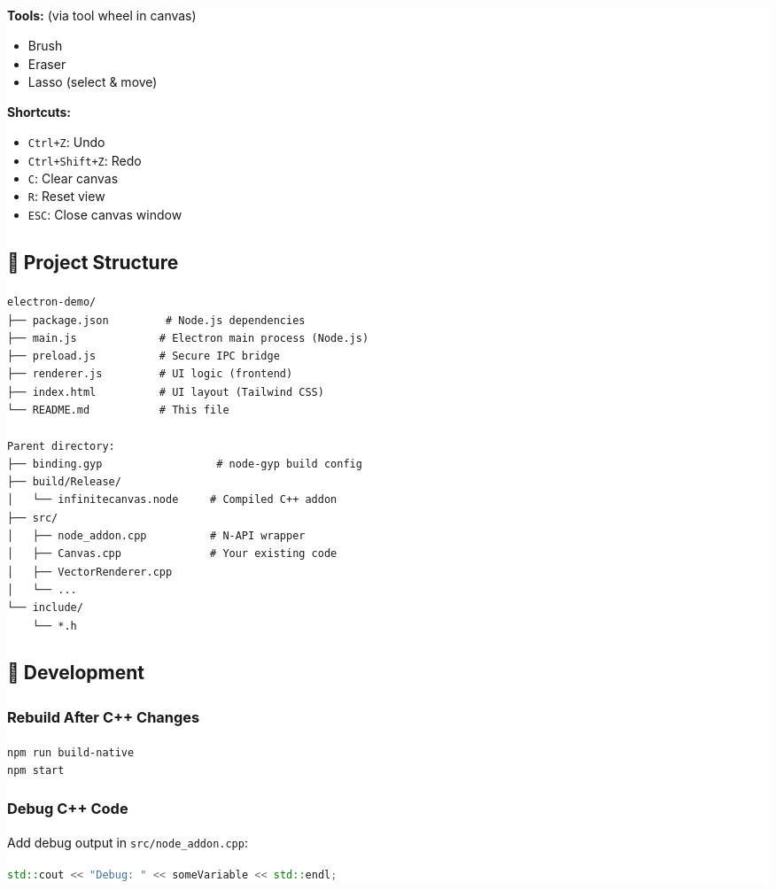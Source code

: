 **Tools:** (via tool wheel in canvas)
- Brush
- Eraser
- Lasso (select & move)

**Shortcuts:**
- `Ctrl+Z`: Undo
- `Ctrl+Shift+Z`: Redo
- `C`: Clear canvas
- `R`: Reset view
- `ESC`: Close canvas window

## 📁 Project Structure

```
electron-demo/
├── package.json         # Node.js dependencies
├── main.js             # Electron main process (Node.js)
├── preload.js          # Secure IPC bridge
├── renderer.js         # UI logic (frontend)
├── index.html          # UI layout (Tailwind CSS)
└── README.md           # This file

Parent directory:
├── binding.gyp                  # node-gyp build config
├── build/Release/
│   └── infinitecanvas.node     # Compiled C++ addon
├── src/
│   ├── node_addon.cpp          # N-API wrapper
│   ├── Canvas.cpp              # Your existing code
│   ├── VectorRenderer.cpp
│   └── ...
└── include/
    └── *.h
```

## 🔧 Development

### Rebuild After C++ Changes

```bash
npm run build-native
npm start
```

### Debug C++ Code

Add debug output in `src/node_addon.cpp`:

```cpp
std::cout << "Debug: " << someVariable << std::endl;
```
